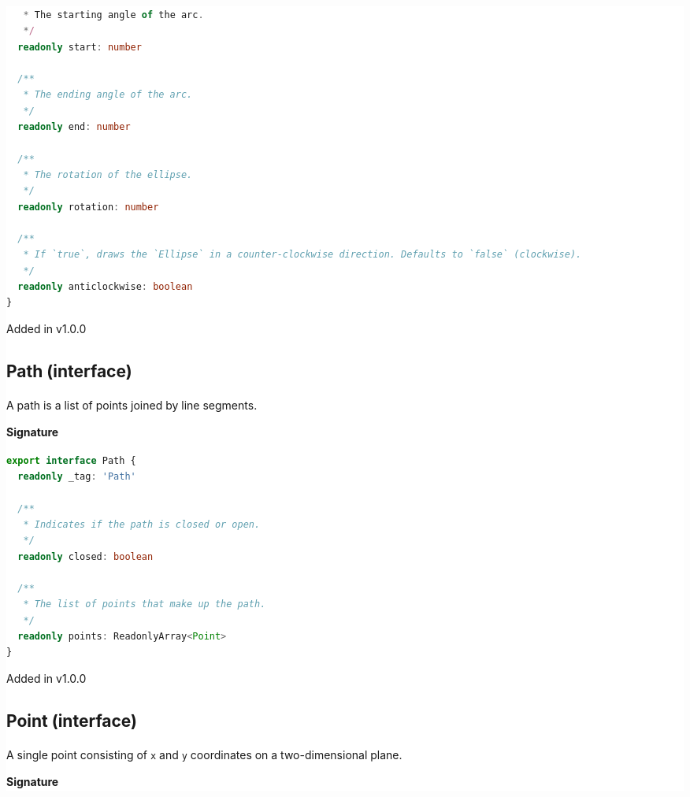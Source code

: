 ```ts
   * The starting angle of the arc.
   */
  readonly start: number

  /**
   * The ending angle of the arc.
   */
  readonly end: number

  /**
   * The rotation of the ellipse.
   */
  readonly rotation: number

  /**
   * If `true`, draws the `Ellipse` in a counter-clockwise direction. Defaults to `false` (clockwise).
   */
  readonly anticlockwise: boolean
}
```

Added in v1.0.0

## Path (interface)

A path is a list of points joined by line segments.

**Signature**

```ts
export interface Path {
  readonly _tag: 'Path'

  /**
   * Indicates if the path is closed or open.
   */
  readonly closed: boolean

  /**
   * The list of points that make up the path.
   */
  readonly points: ReadonlyArray<Point>
}
```

Added in v1.0.0

## Point (interface)

A single point consisting of `x` and `y` coordinates on a two-dimensional plane.

**Signature**
